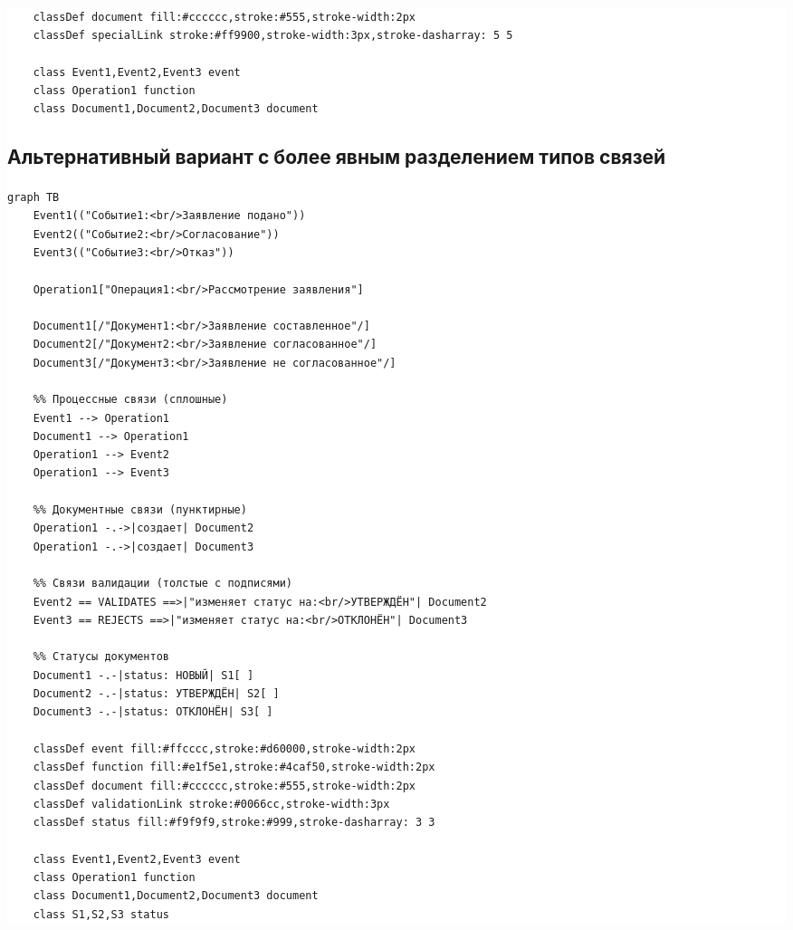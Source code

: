 ```mermaid
    classDef document fill:#cccccc,stroke:#555,stroke-width:2px
    classDef specialLink stroke:#ff9900,stroke-width:3px,stroke-dasharray: 5 5
    
    class Event1,Event2,Event3 event
    class Operation1 function
    class Document1,Document2,Document3 document
```

## Альтернативный вариант с более явным разделением типов связей

```mermaid
graph TB
    Event1(("Событие1:<br/>Заявление подано"))
    Event2(("Событие2:<br/>Согласование"))
    Event3(("Событие3:<br/>Отказ"))
    
    Operation1["Операция1:<br/>Рассмотрение заявления"]
    
    Document1[/"Документ1:<br/>Заявление составленное"/]
    Document2[/"Документ2:<br/>Заявление согласованное"/]
    Document3[/"Документ3:<br/>Заявление не согласованное"/]
    
    %% Процессные связи (сплошные)
    Event1 --> Operation1
    Document1 --> Operation1
    Operation1 --> Event2
    Operation1 --> Event3
    
    %% Документные связи (пунктирные)
    Operation1 -.->|создает| Document2
    Operation1 -.->|создает| Document3
    
    %% Связи валидации (толстые с подписями)
    Event2 == VALIDATES ==>|"изменяет статус на:<br/>УТВЕРЖДЁН"| Document2
    Event3 == REJECTS ==>|"изменяет статус на:<br/>ОТКЛОНЁН"| Document3
    
    %% Статусы документов
    Document1 -.-|status: НОВЫЙ| S1[ ]
    Document2 -.-|status: УТВЕРЖДЁН| S2[ ]
    Document3 -.-|status: ОТКЛОНЁН| S3[ ]
    
    classDef event fill:#ffcccc,stroke:#d60000,stroke-width:2px
    classDef function fill:#e1f5e1,stroke:#4caf50,stroke-width:2px
    classDef document fill:#cccccc,stroke:#555,stroke-width:2px
    classDef validationLink stroke:#0066cc,stroke-width:3px
    classDef status fill:#f9f9f9,stroke:#999,stroke-dasharray: 3 3
    
    class Event1,Event2,Event3 event
    class Operation1 function
    class Document1,Document2,Document3 document
    class S1,S2,S3 status
```
